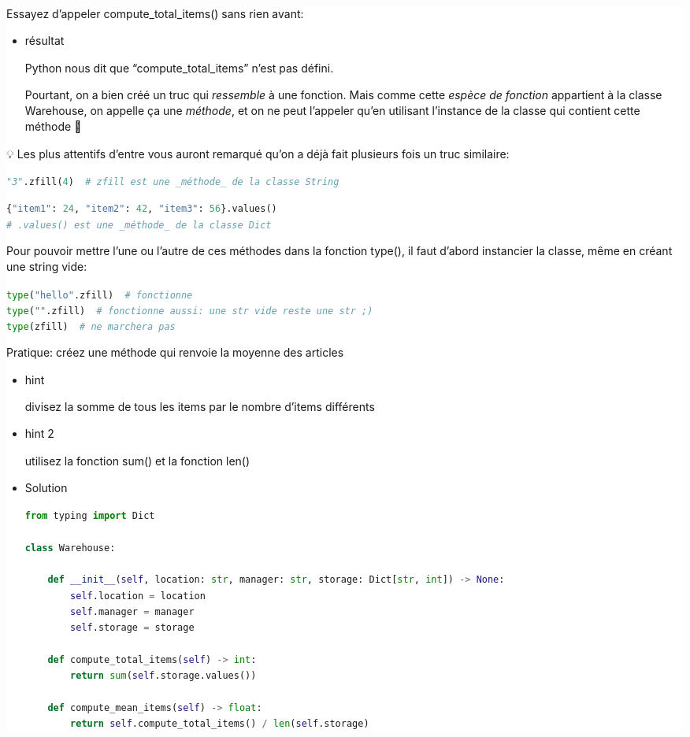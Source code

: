 Essayez d’appeler compute_total_items() sans rien avant:

- résultat
    
    Python nous dit que “compute_total_items” n’est pas défini.
    
    Pourtant, on a bien créé un truc qui _ressemble_ à une fonction. Mais comme cette _espèce de fonction_ appartient à la classe Warehouse, on appelle ça une _méthode_, et on ne peut l’appeler qu’en utilisant l’instance de la classe qui contient cette méthode 🙂
    

💡 Les plus attentifs d’entre vous auront remarqué qu’on a déjà fait plusieurs fois un truc similaire:

```python
"3".zfill(4)  # zfill est une _méthode_ de la classe String
```


```python
{"item1": 24, "item2": 42, "item3": 56}.values()  
# .values() est une _méthode_ de la classe Dict
```


Pour pouvoir mettre l’une ou l’autre de ces méthodes dans la fonction type(), il faut d’abord instancier la classe, même en créant une string vide:

```python
type("hello".zfill)  # fonctionne
type("".zfill)  # fonctionne aussi: une str vide reste une str ;) 
type(zfill)  # ne marchera pas
```


Pratique: créez une méthode qui renvoie la moyenne des articles

- hint
    
    divisez la somme de tous les items par le nombre d’items différents
    
- hint 2
    
    utilisez la fonction sum() et la fonction len()
    
- Solution
    
    ```python
    from typing import Dict
    
    class Warehouse:
    
        def __init__(self, location: str, manager: str, storage: Dict[str, int]) -> None:
            self.location = location
            self.manager = manager
            self.storage = storage
    
        def compute_total_items(self) -> int:
            return sum(self.storage.values())
    
        def compute_mean_items(self) -> float:
            return self.compute_total_items() / len(self.storage)
    